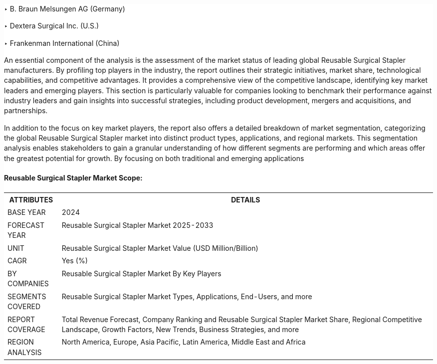 ‣ B. Braun Melsungen AG (Germany)

‣ Dextera Surgical Inc. (U.S.)

‣ Frankenman International (China)

An essential component of the analysis is the assessment of the market status of leading global Reusable Surgical Stapler manufacturers. By profiling top players in the industry, the report outlines their strategic initiatives, market share, technological capabilities, and competitive advantages. It provides a comprehensive view of the competitive landscape, identifying key market leaders and emerging players. This section is particularly valuable for companies looking to benchmark their performance against industry leaders and gain insights into successful strategies, including product development, mergers and acquisitions, and partnerships.

In addition to the focus on key market players, the report also offers a detailed breakdown of market segmentation, categorizing the global Reusable Surgical Stapler market into distinct product types, applications, and regional markets. This segmentation analysis enables stakeholders to gain a granular understanding of how different segments are performing and which areas offer the greatest potential for growth. By focusing on both traditional and emerging applications

<h4>Reusable Surgical Stapler Market Scope:</h4>
<table>
<tr>
<th>ATTRIBUTES</th>
<th>DETAILS</th>
</tr>
<tr>
<td>BASE YEAR</td>
<td>2024</td>
</tr>
<tr>
<td>FORECAST YEAR</td>
<td>Reusable Surgical Stapler Market 2025-2033</td>
</tr>
<tr>
<td>UNIT</td>
<td>Reusable Surgical Stapler Market Value (USD Million/Billion)</td>
<tr>
<td>CAGR</td>
<td>Yes (%)</td>
</tr>
</tr>
<tr>
<td>BY COMPANIES</td>
<td>Reusable Surgical Stapler Market By Key Players</td>
</tr>
<tr>
<td>SEGMENTS COVERED</td>
<td>Reusable Surgical Stapler Market Types, Applications, End-Users, and more</td>
</tr>
<tr>
<td>REPORT COVERAGE</td>
<td>Total Revenue Forecast, Company Ranking and Reusable Surgical Stapler Market Share, Regional Competitive Landscape, Growth Factors, New Trends, Business Strategies, and more</td>
</tr>
<tr>
<td>REGION ANALYSIS</td>
<td>North America, Europe, Asia Pacific, Latin America, Middle East and Africa</td>
</tr>
</table>

